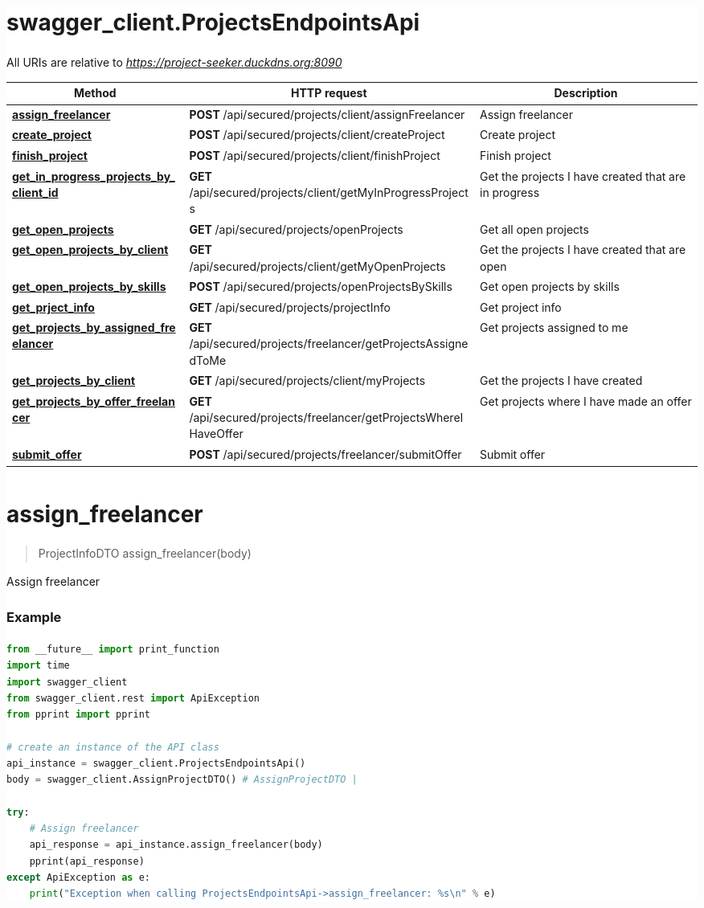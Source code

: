 # swagger_client.ProjectsEndpointsApi

All URIs are relative to *https://project-seeker.duckdns.org:8090*

Method | HTTP request | Description
------------- | ------------- | -------------
[**assign_freelancer**](ProjectsEndpointsApi.md#assign_freelancer) | **POST** /api/secured/projects/client/assignFreelancer | Assign freelancer
[**create_project**](ProjectsEndpointsApi.md#create_project) | **POST** /api/secured/projects/client/createProject | Create project
[**finish_project**](ProjectsEndpointsApi.md#finish_project) | **POST** /api/secured/projects/client/finishProject | Finish project
[**get_in_progress_projects_by_client_id**](ProjectsEndpointsApi.md#get_in_progress_projects_by_client_id) | **GET** /api/secured/projects/client/getMyInProgressProjects | Get the projects I have created that are in progress
[**get_open_projects**](ProjectsEndpointsApi.md#get_open_projects) | **GET** /api/secured/projects/openProjects | Get all open projects
[**get_open_projects_by_client**](ProjectsEndpointsApi.md#get_open_projects_by_client) | **GET** /api/secured/projects/client/getMyOpenProjects | Get the projects I have created that are open
[**get_open_projects_by_skills**](ProjectsEndpointsApi.md#get_open_projects_by_skills) | **POST** /api/secured/projects/openProjectsBySkills | Get open projects by skills
[**get_prject_info**](ProjectsEndpointsApi.md#get_prject_info) | **GET** /api/secured/projects/projectInfo | Get project info
[**get_projects_by_assigned_freelancer**](ProjectsEndpointsApi.md#get_projects_by_assigned_freelancer) | **GET** /api/secured/projects/freelancer/getProjectsAssignedToMe | Get projects assigned to me
[**get_projects_by_client**](ProjectsEndpointsApi.md#get_projects_by_client) | **GET** /api/secured/projects/client/myProjects | Get the projects I have created
[**get_projects_by_offer_freelancer**](ProjectsEndpointsApi.md#get_projects_by_offer_freelancer) | **GET** /api/secured/projects/freelancer/getProjectsWhereIHaveOffer | Get projects where I have made an offer
[**submit_offer**](ProjectsEndpointsApi.md#submit_offer) | **POST** /api/secured/projects/freelancer/submitOffer | Submit offer

# **assign_freelancer**
> ProjectInfoDTO assign_freelancer(body)

Assign freelancer

### Example
```python
from __future__ import print_function
import time
import swagger_client
from swagger_client.rest import ApiException
from pprint import pprint

# create an instance of the API class
api_instance = swagger_client.ProjectsEndpointsApi()
body = swagger_client.AssignProjectDTO() # AssignProjectDTO | 

try:
    # Assign freelancer
    api_response = api_instance.assign_freelancer(body)
    pprint(api_response)
except ApiException as e:
    print("Exception when calling ProjectsEndpointsApi->assign_freelancer: %s\n" % e)
```
